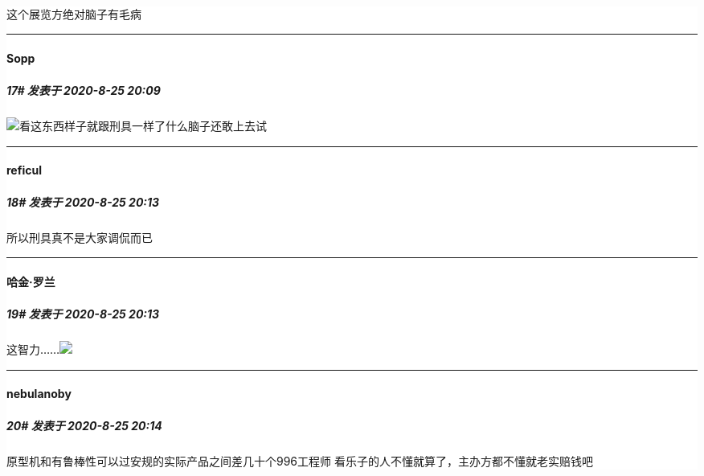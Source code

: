 


这个展览方绝对脑子有毛病







*****

####  Sopp  
##### 17#       发表于 2020-8-25 20:09



<img src="https://static.saraba1st.com/image/smiley/face2017/004.gif" referrerpolicy="no-referrer">看这东西样子就跟刑具一样了什么脑子还敢上去试







*****

####  reficul  
##### 18#       发表于 2020-8-25 20:13




所以刑具真不是大家调侃而已







*****

####  哈金·罗兰  
##### 19#       发表于 2020-8-25 20:13




这智力……<img src="https://static.saraba1st.com/image/smiley/face2017/001.png" referrerpolicy="no-referrer">







*****

####  nebulanoby  
##### 20#       发表于 2020-8-25 20:14




原型机和有鲁棒性可以过安规的实际产品之间差几十个996工程师
看乐子的人不懂就算了，主办方都不懂就老实赔钱吧
